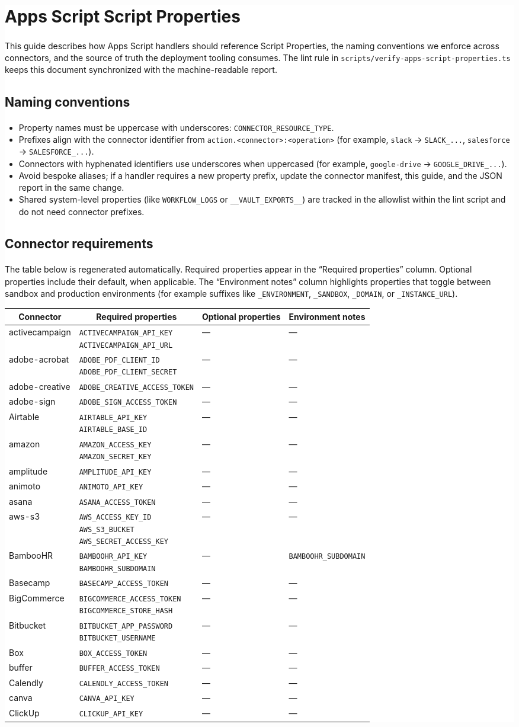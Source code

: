 # Apps Script Script Properties

This guide describes how Apps Script handlers should reference Script Properties, the naming conventions we enforce across connectors, and the source of truth the deployment tooling consumes. The lint rule in `scripts/verify-apps-script-properties.ts` keeps this document synchronized with the machine-readable report.

## Naming conventions

- Property names must be uppercase with underscores: `CONNECTOR_RESOURCE_TYPE`.
- Prefixes align with the connector identifier from `action.<connector>:<operation>` (for example, `slack` → `SLACK_...`, `salesforce` → `SALESFORCE_...`).
- Connectors with hyphenated identifiers use underscores when uppercased (for example, `google-drive` → `GOOGLE_DRIVE_...`).
- Avoid bespoke aliases; if a handler requires a new property prefix, update the connector manifest, this guide, and the JSON report in the same change.
- Shared system-level properties (like `WORKFLOW_LOGS` or `__VAULT_EXPORTS__`) are tracked in the allowlist within the lint script and do not need connector prefixes.

## Connector requirements

The table below is regenerated automatically. Required properties appear in the “Required properties” column. Optional properties include their default, when applicable. The “Environment notes” column highlights properties that toggle between sandbox and production environments (for example suffixes like `_ENVIRONMENT`, `_SANDBOX`, `_DOMAIN`, or `_INSTANCE_URL`).



| Connector | Required properties | Optional properties | Environment notes |
| --- | --- | --- | --- |
| activecampaign | `ACTIVECAMPAIGN_API_KEY`<br>`ACTIVECAMPAIGN_API_URL` | — | — |
| adobe-acrobat | `ADOBE_PDF_CLIENT_ID`<br>`ADOBE_PDF_CLIENT_SECRET` | — | — |
| adobe-creative | `ADOBE_CREATIVE_ACCESS_TOKEN` | — | — |
| adobe-sign | `ADOBE_SIGN_ACCESS_TOKEN` | — | — |
| Airtable | `AIRTABLE_API_KEY`<br>`AIRTABLE_BASE_ID` | — | — |
| amazon | `AMAZON_ACCESS_KEY`<br>`AMAZON_SECRET_KEY` | — | — |
| amplitude | `AMPLITUDE_API_KEY` | — | — |
| animoto | `ANIMOTO_API_KEY` | — | — |
| asana | `ASANA_ACCESS_TOKEN` | — | — |
| aws-s3 | `AWS_ACCESS_KEY_ID`<br>`AWS_S3_BUCKET`<br>`AWS_SECRET_ACCESS_KEY` | — | — |
| BambooHR | `BAMBOOHR_API_KEY`<br>`BAMBOOHR_SUBDOMAIN` | — | `BAMBOOHR_SUBDOMAIN` |
| Basecamp | `BASECAMP_ACCESS_TOKEN` | — | — |
| BigCommerce | `BIGCOMMERCE_ACCESS_TOKEN`<br>`BIGCOMMERCE_STORE_HASH` | — | — |
| Bitbucket | `BITBUCKET_APP_PASSWORD`<br>`BITBUCKET_USERNAME` | — | — |
| Box | `BOX_ACCESS_TOKEN` | — | — |
| buffer | `BUFFER_ACCESS_TOKEN` | — | — |
| Calendly | `CALENDLY_ACCESS_TOKEN` | — | — |
| canva | `CANVA_API_KEY` | — | — |
| ClickUp | `CLICKUP_API_KEY` | — | — |